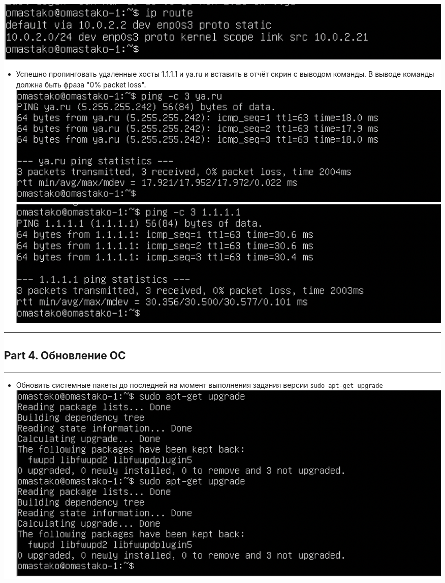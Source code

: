 ![15](image/15.png)
* Успешно пропинговать удаленные хосты 1.1.1.1 и ya.ru и вставить в отчёт скрин с выводом команды. В выводе команды должна быть фраза "0% packet loss".
![16](image/16.png)
![17](image/17.png)
----

## Part 4. Обновление ОС
----
* Обновить системные пакеты до последней на момент выполнения задания версии
`sudo apt-get upgrade`
![18](image/18.png)